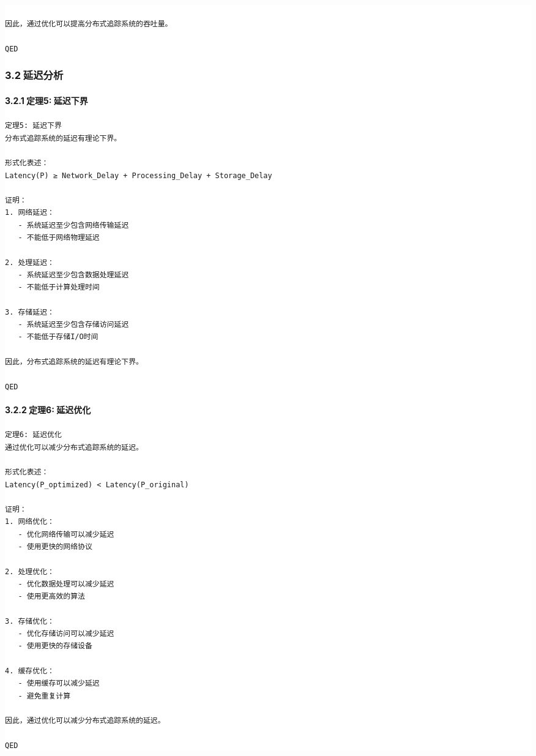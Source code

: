```text

因此，通过优化可以提高分布式追踪系统的吞吐量。

QED
```

### 3.2 延迟分析

#### 3.2.1 定理5: 延迟下界

```text
定理5: 延迟下界
分布式追踪系统的延迟有理论下界。

形式化表述：
Latency(P) ≥ Network_Delay + Processing_Delay + Storage_Delay

证明：
1. 网络延迟：
   - 系统延迟至少包含网络传输延迟
   - 不能低于网络物理延迟
   
2. 处理延迟：
   - 系统延迟至少包含数据处理延迟
   - 不能低于计算处理时间
   
3. 存储延迟：
   - 系统延迟至少包含存储访问延迟
   - 不能低于存储I/O时间

因此，分布式追踪系统的延迟有理论下界。

QED
```

#### 3.2.2 定理6: 延迟优化

```text
定理6: 延迟优化
通过优化可以减少分布式追踪系统的延迟。

形式化表述：
Latency(P_optimized) < Latency(P_original)

证明：
1. 网络优化：
   - 优化网络传输可以减少延迟
   - 使用更快的网络协议
   
2. 处理优化：
   - 优化数据处理可以减少延迟
   - 使用更高效的算法
   
3. 存储优化：
   - 优化存储访问可以减少延迟
   - 使用更快的存储设备
   
4. 缓存优化：
   - 使用缓存可以减少延迟
   - 避免重复计算

因此，通过优化可以减少分布式追踪系统的延迟。

QED
```